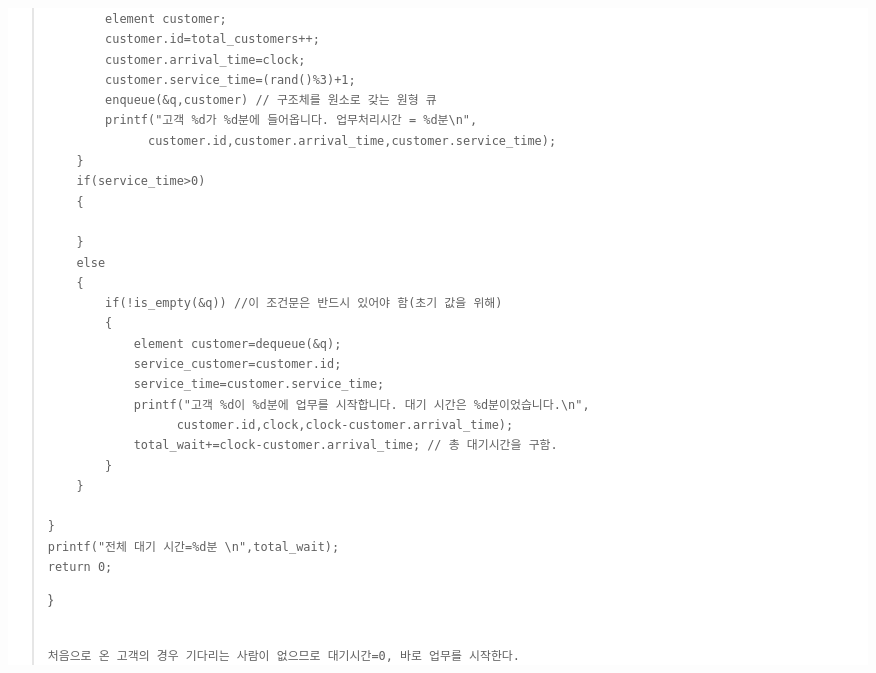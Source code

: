 >             element customer;
>             customer.id=total_customers++;
>             customer.arrival_time=clock;
>             customer.service_time=(rand()%3)+1;
>             enqueue(&q,customer) // 구조체를 원소로 갖는 원형 큐
>             printf("고객 %d가 %d분에 들어옵니다. 업무처리시간 = %d분\n",
>                   customer.id,customer.arrival_time,customer.service_time);
>         }
>         if(service_time>0)
>         {
>             
>         }
>         else
>         {
>             if(!is_empty(&q)) //이 조건문은 반드시 있어야 함(초기 값을 위해)
>             {
>                 element customer=dequeue(&q);
>                 service_customer=customer.id;
>                 service_time=customer.service_time;
>                 printf("고객 %d이 %d분에 업무를 시작합니다. 대기 시간은 %d분이었습니다.\n",
>                       customer.id,clock,clock-customer.arrival_time);
>                 total_wait+=clock-customer.arrival_time; // 총 대기시간을 구함.
>             }
>         }
>         
>     }
>     printf("전체 대기 시간=%d분 \n",total_wait);
>     return 0;
> }
> ```
>
> 처음으로 온 고객의 경우 기다리는 사람이 없으므로 대기시간=0, 바로 업무를 시작한다.